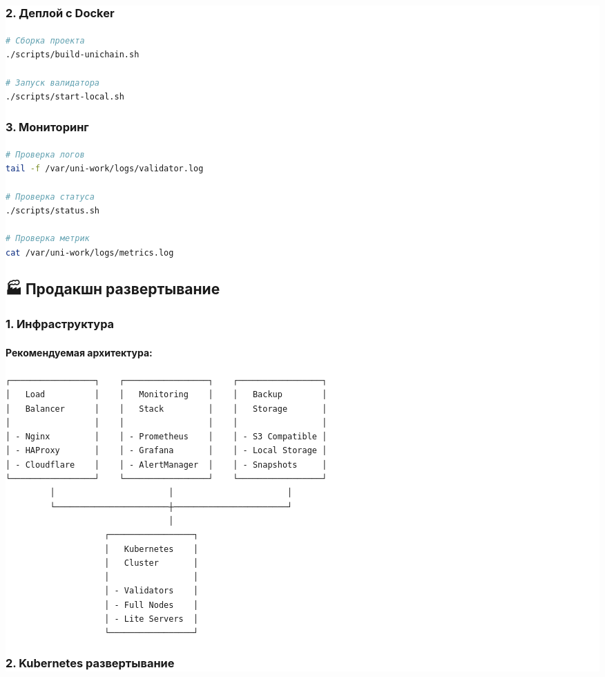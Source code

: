 ### 2. Деплой с Docker

```bash
# Сборка проекта
./scripts/build-unichain.sh

# Запуск валидатора
./scripts/start-local.sh
```

### 3. Мониторинг

```bash
# Проверка логов
tail -f /var/uni-work/logs/validator.log

# Проверка статуса
./scripts/status.sh

# Проверка метрик
cat /var/uni-work/logs/metrics.log
```

## 🏭 Продакшн развертывание

### 1. Инфраструктура

#### Рекомендуемая архитектура:

```
┌─────────────────┐    ┌─────────────────┐    ┌─────────────────┐
│   Load          │    │   Monitoring    │    │   Backup        │
│   Balancer      │    │   Stack         │    │   Storage       │
│                 │    │                 │    │                 │
│ - Nginx         │    │ - Prometheus    │    │ - S3 Compatible │
│ - HAProxy       │    │ - Grafana       │    │ - Local Storage │
│ - Cloudflare    │    │ - AlertManager  │    │ - Snapshots     │
└─────────────────┘    └─────────────────┘    └─────────────────┘
         │                       │                       │
         └───────────────────────┼───────────────────────┘
                                 │
                    ┌─────────────────┐
                    │   Kubernetes    │
                    │   Cluster       │
                    │                 │
                    │ - Validators    │
                    │ - Full Nodes    │
                    │ - Lite Servers  │
                    └─────────────────┘
```

### 2. Kubernetes развертывание

